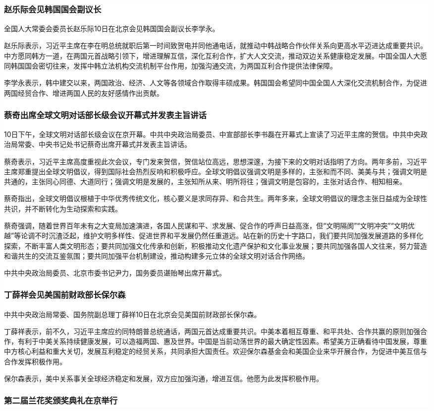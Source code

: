 ### 赵乐际会见韩国国会副议长

全国人大常委会委员长赵乐际10日在北京会见韩国国会副议长李学永。

赵乐际表示，习近平主席在李在明总统就职后第一时间致贺电并同他通电话，就推动中韩战略合作伙伴关系向更高水平迈进达成重要共识。中方愿同韩方一道，在两国元首战略引领下，增进理解互信，深化互利合作，扩大人文交流，推动双边关系健康稳定发展。中国全国人大愿同韩国国会密切往来，发挥中韩立法机构交流机制平台作用，加强沟通交流，为两国互利合作提供法律保障。

李学永表示，韩中建交以来，两国政治、经济、人文等各领域合作取得丰硕成果。韩国国会希望同中国全国人大深化交流机制合作，为促进两国经贸合作、增进两国人民的友好感情作出贡献。

<iframe
    width="100%"
    height="450"
    src="https://content-static.cctvnews.cctv.com/snow-book/video.html?item_id=7395378128961987666&track_id=F043AC9D-1DC0-402A-AD6F-DF998D368056_773855442432"
></iframe>

### 蔡奇出席全球文明对话部长级会议开幕式并发表主旨讲话

10日下午，全球文明对话部长级会议在京开幕。中共中央政治局委员、中宣部部长李书磊在开幕式上宣读了习近平主席的贺信。中共中央政治局常委、中央书记处书记蔡奇出席开幕式并发表主旨讲话。

蔡奇表示，习近平主席高度重视此次会议，专门发来贺信，贺信站位高远，思想深邃，为接下来的文明对话指明了方向。两年多前，习近平主席郑重提出全球文明倡议，得到国际社会热烈反响和积极呼应。全球文明倡议强调文明是多样的，主张和而不同、美美与共；强调文明是共通的，主张同心同德、大道同行；强调文明是发展的，主张知所从来、明所将往；强调文明是包容的，主张对话合作、相知相亲。

蔡奇指出，全球文明倡议根植于中华优秀传统文化，核心要义是求同存异、和合共生。两年多来，全球文明倡议的理念主张日益成为全球性共识，并不断转化为生动探索和实践。

蔡奇强调，随着世界百年未有之大变局加速演进，各国人民谋和平、求发展、促合作的呼声日益高涨，但“文明隔阂”“文明冲突”“文明优越”等论调不时沉渣泛起，维护文明多样性、促进世界和平发展仍然任重道远。站在新的历史十字路口，我们要共同加强发展道路的多样化探索，不断丰富人类文明形态；要共同加强文化传承和创新，积极推动文化遗产保护和文化事业发展；要共同加强各国人文往来，努力营造和谐共生的交流互鉴氛围；要共同加强平台机制建设，推动构建多元立体的全球文明对话合作网络。

中共中央政治局委员、北京市委书记尹力，国务委员谌贻琴出席开幕式。

<iframe
    width="100%"
    height="450"
    src="https://content-static.cctvnews.cctv.com/snow-book/video.html?item_id=7817973950636482190&track_id=A1DD7E2B-2FB6-4ED9-AE15-28547BACB1F2_773855449738"
></iframe>

### 丁薛祥会见美国前财政部长保尔森

中共中央政治局常委、国务院副总理丁薛祥10日在北京会见美国前财政部长保尔森。

丁薛祥表示，前不久，习近平主席应约同特朗普总统通话，两国元首达成重要共识。中美本着相互尊重、和平共处、合作共赢的原则加强合作，有利于中美关系持续健康发展，可以造福两国、惠及世界。中国是当前动荡世界的最大确定性因素。希望美方正确看待中国发展，尊重中方核心利益和重大关切，发展互利稳定的经贸关系，共同承担大国责任。欢迎保尔森基金会和美国企业来华开展合作，为促进中美互信与合作发挥积极作用。

保尔森表示，美中关系事关全球经济稳定和发展，双方应加强沟通，增进互信。他愿为此发挥积极作用。

<iframe
    width="100%"
    height="450"
    src="https://content-static.cctvnews.cctv.com/snow-book/video.html?item_id=3051803455925856821&track_id=C9EBE730-ADB7-4DBA-8A08-480D47A35C7F_773855460053"
></iframe>

### 第二届兰花奖颁奖典礼在京举行
